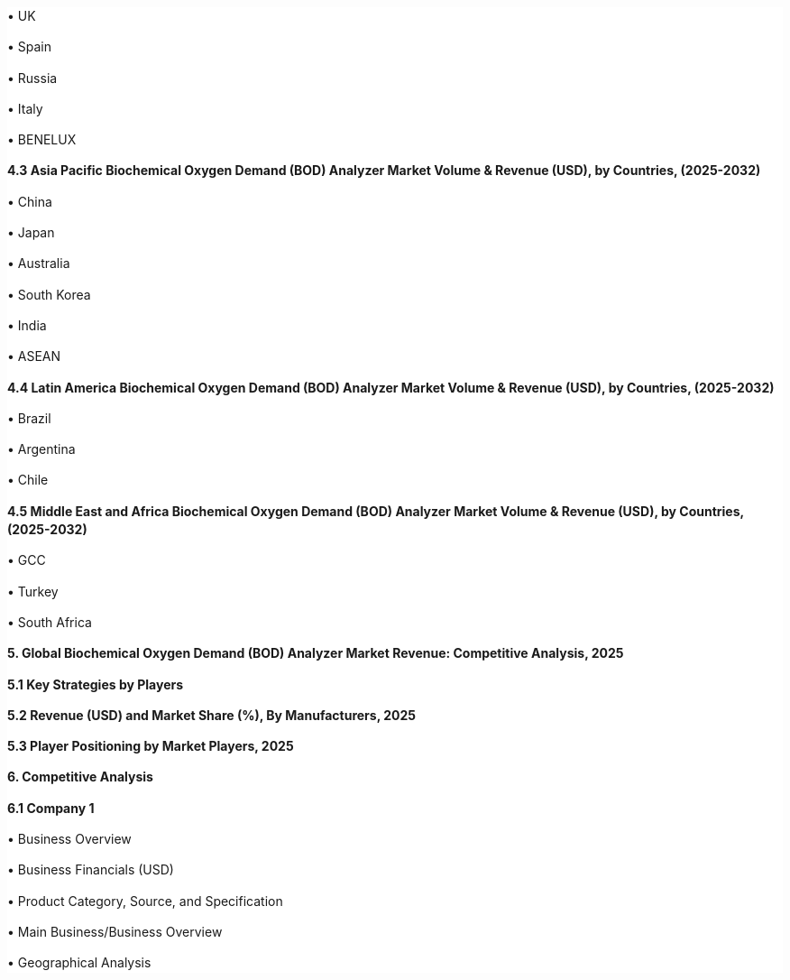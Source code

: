 • UK

• Spain

• Russia

• Italy

• BENELUX

<strong>4.3 Asia Pacific Biochemical Oxygen Demand (BOD) Analyzer Market Volume &amp; Revenue (USD), by Countries, (2025-2032)</strong>

• China

• Japan

• Australia

• South Korea

• India

• ASEAN

<strong>4.4 Latin America Biochemical Oxygen Demand (BOD) Analyzer Market Volume &amp; Revenue (USD), by Countries, (2025-2032)</strong>

• Brazil

• Argentina

• Chile

<strong>4.5 Middle East and Africa Biochemical Oxygen Demand (BOD) Analyzer Market Volume &amp; Revenue (USD), by Countries, (2025-2032)</strong>

• GCC

• Turkey

• South Africa

<strong>5. Global Biochemical Oxygen Demand (BOD) Analyzer Market Revenue: Competitive Analysis, 2025</strong>

<strong>5.1 Key Strategies by Players</strong>

<strong>5.2 Revenue (USD) and Market Share (%), By Manufacturers, 2025</strong>

<strong>5.3 Player Positioning by Market Players, 2025</strong>

<strong>6. Competitive Analysis</strong>

<strong>6.1 Company 1</strong>

• Business Overview

• Business Financials (USD)

• Product Category, Source, and Specification

• Main Business/Business Overview

• Geographical Analysis
